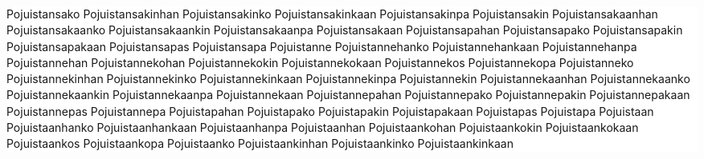 Pojuistansako
Pojuistansakinhan
Pojuistansakinko
Pojuistansakinkaan
Pojuistansakinpa
Pojuistansakin
Pojuistansakaanhan
Pojuistansakaanko
Pojuistansakaankin
Pojuistansakaanpa
Pojuistansakaan
Pojuistansapahan
Pojuistansapako
Pojuistansapakin
Pojuistansapakaan
Pojuistansapas
Pojuistansapa
Pojuistanne
Pojuistannehanko
Pojuistannehankaan
Pojuistannehanpa
Pojuistannehan
Pojuistannekohan
Pojuistannekokin
Pojuistannekokaan
Pojuistannekos
Pojuistannekopa
Pojuistanneko
Pojuistannekinhan
Pojuistannekinko
Pojuistannekinkaan
Pojuistannekinpa
Pojuistannekin
Pojuistannekaanhan
Pojuistannekaanko
Pojuistannekaankin
Pojuistannekaanpa
Pojuistannekaan
Pojuistannepahan
Pojuistannepako
Pojuistannepakin
Pojuistannepakaan
Pojuistannepas
Pojuistannepa
Pojuistapahan
Pojuistapako
Pojuistapakin
Pojuistapakaan
Pojuistapas
Pojuistapa
Pojuistaan
Pojuistaanhanko
Pojuistaanhankaan
Pojuistaanhanpa
Pojuistaanhan
Pojuistaankohan
Pojuistaankokin
Pojuistaankokaan
Pojuistaankos
Pojuistaankopa
Pojuistaanko
Pojuistaankinhan
Pojuistaankinko
Pojuistaankinkaan